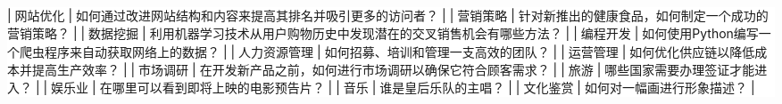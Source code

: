 | 网站优化 | 如何通过改进网站结构和内容来提高其排名并吸引更多的访问者？ |
| 营销策略 | 针对新推出的健康食品，如何制定一个成功的营销策略？ |
| 数据挖掘 | 利用机器学习技术从用户购物历史中发现潜在的交叉销售机会有哪些方法？ |
| 编程开发 | 如何使用Python编写一个爬虫程序来自动获取网络上的数据？ |
| 人力资源管理 | 如何招募、培训和管理一支高效的团队？ |
| 运营管理 | 如何优化供应链以降低成本并提高生产效率？ |
| 市场调研 | 在开发新产品之前，如何进行市场调研以确保它符合顾客需求？ |
| 旅游                                                        | 哪些国家需要办理签证才能进入？                                                                                                                                                                                                                                                                                                                                                                                                                                                                                                                                                                                                                                                                                                                                                                                                                                                                                                                                                                                                                                                                                                                                                                                                                                      |
| 娱乐业                                                      | 在哪里可以看到即将上映的电影预告片？                                                                                                                                                                                                                                                                                                                                                                                                                                                                                                                                                                                                                                                                                                                                                                                                                                                                                                                                                                                                                                                                                                                                                                                                                    |
| 音乐                                                        | 谁是皇后乐队的主唱？                                                                                                                                                                                                                                                                                                                                                                                                                                                                                                                                                                                                                                                                                                                                                                                                                                                                                                                                                                                                                                                                                                                                                                                                                                          |
| 文化鉴赏                                                    | 如何对一幅画进行形象描述？                                                                                                                                                                                                                                                                                                                                                                                                                                                                                                                                                                                                                                                                                                                                                                                                                                                                                                                                                                                                                                                                                                                                                                                                                                     |